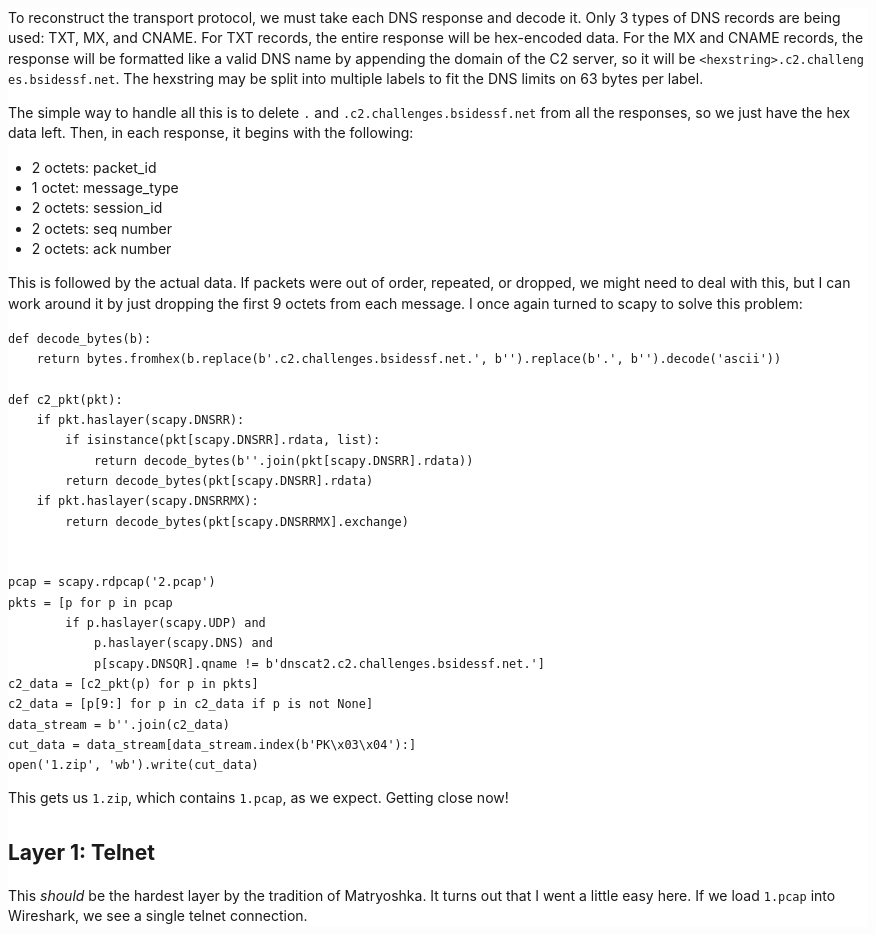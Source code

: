 To reconstruct the transport protocol, we must take each DNS response and decode
it.  Only 3 types of DNS records are being used: TXT, MX, and CNAME.  For TXT
records, the entire response will be hex-encoded data.  For the MX and CNAME
records, the response will be formatted like a valid DNS name by appending the
domain of the C2 server, so it will be `<hexstring>.c2.challenges.bsidessf.net`.
The hexstring may be split into multiple labels to fit the DNS limits on 63
bytes per label.

The simple way to handle all this is to delete `.` and
`.c2.challenges.bsidessf.net` from all the responses, so we just have the hex
data left.  Then, in each response, it begins with the following:

- 2 octets: packet\_id
- 1 octet: message\_type
- 2 octets: session\_id
- 2 octets: seq number
- 2 octets: ack number

This is followed by the actual data.  If packets were out of order, repeated, or
dropped, we might need to deal with this, but I can work around it by just
dropping the first 9 octets from each message.  I once again turned to scapy to
solve this problem:

```
def decode_bytes(b):
    return bytes.fromhex(b.replace(b'.c2.challenges.bsidessf.net.', b'').replace(b'.', b'').decode('ascii'))

def c2_pkt(pkt):
    if pkt.haslayer(scapy.DNSRR):
        if isinstance(pkt[scapy.DNSRR].rdata, list):
            return decode_bytes(b''.join(pkt[scapy.DNSRR].rdata))
        return decode_bytes(pkt[scapy.DNSRR].rdata)
    if pkt.haslayer(scapy.DNSRRMX):
        return decode_bytes(pkt[scapy.DNSRRMX].exchange)


pcap = scapy.rdpcap('2.pcap')
pkts = [p for p in pcap
        if p.haslayer(scapy.UDP) and
            p.haslayer(scapy.DNS) and
            p[scapy.DNSQR].qname != b'dnscat2.c2.challenges.bsidessf.net.']
c2_data = [c2_pkt(p) for p in pkts]
c2_data = [p[9:] for p in c2_data if p is not None]
data_stream = b''.join(c2_data)
cut_data = data_stream[data_stream.index(b'PK\x03\x04'):]
open('1.zip', 'wb').write(cut_data)
```

This gets us `1.zip`, which contains `1.pcap`, as we expect.  Getting close now!

## Layer 1: Telnet

This *should* be the hardest layer by the tradition of Matryoshka.  It turns out
that I went a little easy here.  If we load `1.pcap` into Wireshark, we see a
single telnet connection.
